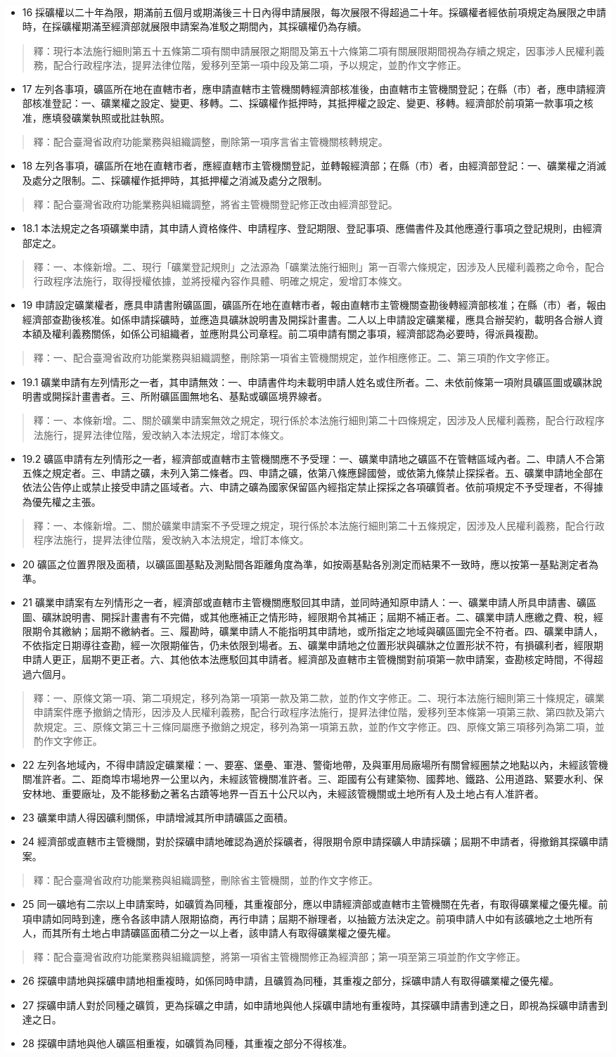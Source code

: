 * 16 採礦權以二十年為限，期滿前五個月或期滿後三十日內得申請展限，每次展限不得超過二十年。採礦權者經依前項規定為展限之申請時，在採礦權期滿至經濟部就展限申請案為准駁之期間內，其採礦權仍為存續。

> 釋：現行本法施行細則第五十五條第二項有關申請展限之期間及第五十六條第二項有關展限期間視為存續之規定，因事涉人民權利義務，配合行政程序法，提昇法律位階，爰移列至第一項中段及第二項，予以規定，並酌作文字修正。

* 17 左列各事項，礦區所在地在直轄市者，應申請直轄市主管機關轉經濟部核准後，由直轄市主管機關登記；在縣（市）者，應申請經濟部核准登記：一、礦業權之設定、變更、移轉。二、採礦權作抵押時，其抵押權之設定、變更、移轉。經濟部於前項第一款事項之核准，應填發礦業執照或批註執照。

> 釋：配合臺灣省政府功能業務與組織調整，刪除第一項序言省主管機關核轉規定。

* 18 左列各事項，礦區所在地在直轄市者，應經直轄市主管機關登記，並轉報經濟部；在縣（市）者，由經濟部登記：一、礦業權之消滅及處分之限制。二、採礦權作抵押時，其抵押權之消滅及處分之限制。

> 釋：配合臺灣省政府功能業務與組織調整，將省主管機關登記修正改由經濟部登記。

* 18.1 本法規定之各項礦業申請，其申請人資格條件、申請程序、登記期限、登記事項、應備書件及其他應遵行事項之登記規則，由經濟部定之。

> 釋：一、本條新增。二、現行「礦業登記規則」之法源為「礦業法施行細則」第一百零六條規定，因涉及人民權利義務之命令，配合行政程序法施行，取得授權依據，並將授權內容作具體、明確之規定，爰增訂本條文。

* 19 申請設定礦業權者，應具申請書附礦區圖，礦區所在地在直轄市者，報由直轄市主管機關查勘後轉經濟部核准；在縣（市）者，報由經濟部查勘後核准。如係申請採礦時，並應造具礦&#29248;說明書及開採計畫書。二人以上申請設定礦業權，應具合辦契約，載明各合辦人資本額及權利義務關係，如係公司組織者，並應附具公司章程。前二項申請有關之事項，經濟部認為必要時，得派員複勘。

> 釋：一、配合臺灣省政府功能業務與組織調整，刪除第一項省主管機關規定，並作相應修正。二、第三項酌作文字修正。

* 19.1 礦業申請有左列情形之一者，其申請無效：一、申請書件均未載明申請人姓名或住所者。二、未依前條第一項附具礦區圖或礦&#29248;說明書或開採計畫書者。三、所附礦區圖無地名、基點或礦區境界線者。

> 釋：一、本條新增。二、關於礦業申請案無效之規定，現行係於本法施行細則第二十四條規定，因涉及人民權利義務，配合行政程序法施行，提昇法律位階，爰改納入本法規定，增訂本條文。

* 19.2 礦區申請有左列情形之一者，經濟部或直轄市主管機關應不予受理：一、礦業申請地之礦區不在管轄區域內者。二、申請人不合第五條之規定者。三、申請之礦，未列入第二條者。四、申請之礦，依第八條應歸國營，或依第九條禁止探採者。五、礦業申請地全部在依法公告停止或禁止接受申請之區域者。六、申請之礦為國家保留區內經指定禁止探採之各項礦質者。依前項規定不予受理者，不得據為優先權之主張。

> 釋：一、本條新增。二、關於礦業申請案不予受理之規定，現行係於本法施行細則第二十五條規定，因涉及人民權利義務，配合行政程序法施行，提昇法律位階，爰改納入本法規定，增訂本條文。

* 20 礦區之位置界限及面積，以礦區圖基點及測點間各距離角度為準，如按兩基點各別測定而結果不一致時，應以按第一基點測定者為準。

* 21 礦業申請案有左列情形之一者，經濟部或直轄市主管機關應駁回其申請，並同時通知原申請人：一、礦業申請人所具申請書、礦區圖、礦&#29248;說明書、開採計畫書有不完備，或其他應補正之情形時，經限期令其補正；屆期不補正者。二、礦業申請人應繳之費、稅，經限期令其繳納；屆期不繳納者。三、履勘時，礦業申請人不能指明其申請地，或所指定之地域與礦區圖完全不符者。四、礦業申請人，不依指定日期導往查勘，經一次限期催告，仍未依限到場者。五、礦業申請地之位置形狀與礦&#29248;之位置形狀不符，有損礦利者，經限期申請人更正，屆期不更正者。六、其他依本法應駁回其申請者。經濟部及直轄市主管機關對前項第一款申請案，查勘核定時間，不得超過六個月。

> 釋：一、原條文第一項、第二項規定，移列為第一項第一款及第二款，並酌作文字修正。二、現行本法施行細則第三十條規定，礦業申請案件應予撤銷之情形，因涉及人民權利義務，配合行政程序法施行，提昇法律位階，爰移列至本條第一項第三款、第四款及第六款規定。三、原條文第三十三條同屬應予撤銷之規定，移列為第一項第五款，並酌作文字修正。四、原條文第三項移列為第二項，並酌作文字修正。

* 22 左列各地域內，不得申請設定礦業權：一、要塞、堡壘、軍港、警衛地帶，及與軍用局廠場所有關曾經圈禁之地點以內，未經該管機關准許者。二、距商埠市場地界一公里以內，未經該管機關准許者。三、距國有公有建築物、國葬地、鐵路、公用道路、緊要水利、保安林地、重要廠址，及不能移動之著名古蹟等地界一百五十公尺以內，未經該管機關或土地所有人及土地占有人准許者。

* 23 礦業申請人得因礦利關係，申請增減其所申請礦區之面積。

* 24 經濟部或直轄市主管機關，對於探礦申請地確認為適於採礦者，得限期令原申請探礦人申請採礦；屆期不申請者，得撤銷其探礦申請案。

> 釋：配合臺灣省政府功能業務與組織調整，刪除省主管機關，並酌作文字修正。

* 25 同一礦地有二宗以上申請案時，如礦質為同種，其重複部分，應以申請經濟部或直轄市主管機關在先者，有取得礦業權之優先權。前項申請如同時到達，應令各該申請人限期協商，再行申請；屆期不辦理者，以抽籤方法決定之。前項申請人中如有該礦地之土地所有人，而其所有土地占申請礦區面積二分之一以上者，該申請人有取得礦業權之優先權。

> 釋：配合臺灣省政府功能業務與組織調整，將第一項省主管機關修正為經濟部；第一項至第三項並酌作文字修正。

* 26 探礦申請地與採礦申請地相重複時，如係同時申請，且礦質為同種，其重複之部分，採礦申請人有取得礦業權之優先權。

* 27 探礦申請人對於同種之礦質，更為採礦之申請，如申請地與他人採礦申請地有重複時，其探礦申請書到達之日，即視為採礦申請書到達之日。

* 28 探礦申請地與他人礦區相重複，如礦質為同種，其重複之部分不得核准。
